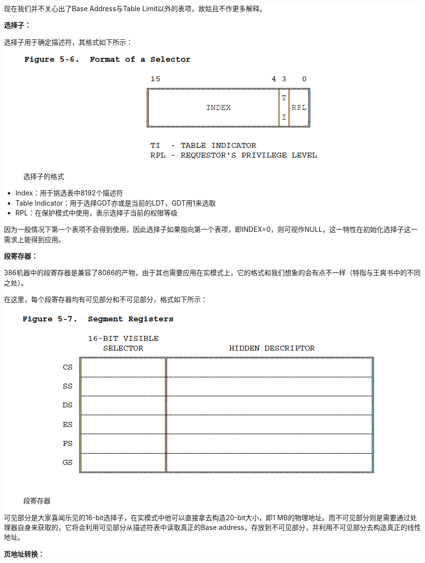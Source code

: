 现在我们并不关心出了Base Address与Table Limit以外的表项，故姑且不作更多解释。

**选择子：**

选择子用于确定描述符，其格式如下所示：

<figure><img src="../../.gitbook/assets/Screenshot 2023-03-19 105833.png" alt=""><figcaption><p>选择子的格式</p></figcaption></figure>

* Index：用于挑选表中8192个描述符
* Table Indicator：用于选择GDT亦或是当前的LDT，GDT用1来选取
* RPL：在保护模式中使用，表示选择子当前的权限等级

因为一般情况下第一个表项不会得到使用，因此选择子如果指向第一个表项，即INDEX=0，则可视作NULL，这一特性在初始化选择子这一需求上能得到应用。

**段寄存器：**

386机器中的段寄存器是兼容了8086的产物，由于其也需要应用在实模式上，它的格式和我们想象的会有点不一样（特指与王爽书中的不同之处）。

在这里，每个段寄存器均有可见部分和不可见部分，格式如下所示：

<figure><img src="../../.gitbook/assets/Screenshot 2023-03-19 110938.png" alt=""><figcaption><p>段寄存器</p></figcaption></figure>

可见部分是大家喜闻乐见的16-bit选择子，在实模式中他可以直接拿去构造20-bit大小，即1 MB的物理地址。而不可见部分则是需要通过处理器自身来获取的，它将会利用可见部分从描述符表中读取真正的Base address，存放到不可见部分，并利用不可见部分去构造真正的线性地址。

**页地址转换：**
